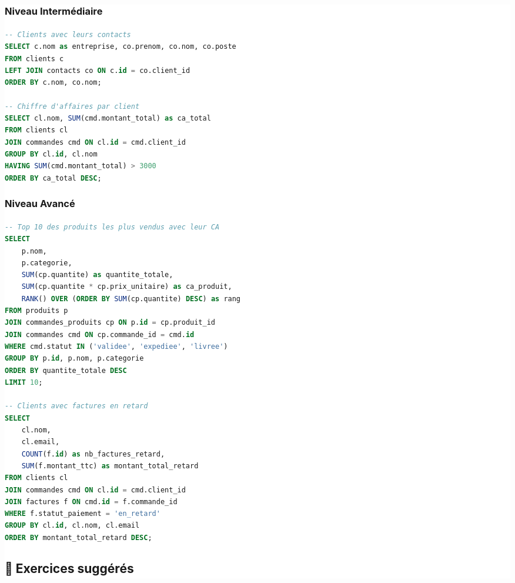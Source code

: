 ### Niveau Intermédiaire

```sql
-- Clients avec leurs contacts
SELECT c.nom as entreprise, co.prenom, co.nom, co.poste
FROM clients c
LEFT JOIN contacts co ON c.id = co.client_id
ORDER BY c.nom, co.nom;

-- Chiffre d'affaires par client
SELECT cl.nom, SUM(cmd.montant_total) as ca_total
FROM clients cl
JOIN commandes cmd ON cl.id = cmd.client_id
GROUP BY cl.id, cl.nom
HAVING SUM(cmd.montant_total) > 3000
ORDER BY ca_total DESC;
```

### Niveau Avancé

```sql
-- Top 10 des produits les plus vendus avec leur CA
SELECT 
    p.nom,
    p.categorie,
    SUM(cp.quantite) as quantite_totale,
    SUM(cp.quantite * cp.prix_unitaire) as ca_produit,
    RANK() OVER (ORDER BY SUM(cp.quantite) DESC) as rang
FROM produits p
JOIN commandes_produits cp ON p.id = cp.produit_id
JOIN commandes cmd ON cp.commande_id = cmd.id
WHERE cmd.statut IN ('validee', 'expediee', 'livree')
GROUP BY p.id, p.nom, p.categorie
ORDER BY quantite_totale DESC
LIMIT 10;

-- Clients avec factures en retard
SELECT 
    cl.nom,
    cl.email,
    COUNT(f.id) as nb_factures_retard,
    SUM(f.montant_ttc) as montant_total_retard
FROM clients cl
JOIN commandes cmd ON cl.id = cmd.client_id
JOIN factures f ON cmd.id = f.commande_id
WHERE f.statut_paiement = 'en_retard'
GROUP BY cl.id, cl.nom, cl.email
ORDER BY montant_total_retard DESC;
```

## 🎯 Exercices suggérés
